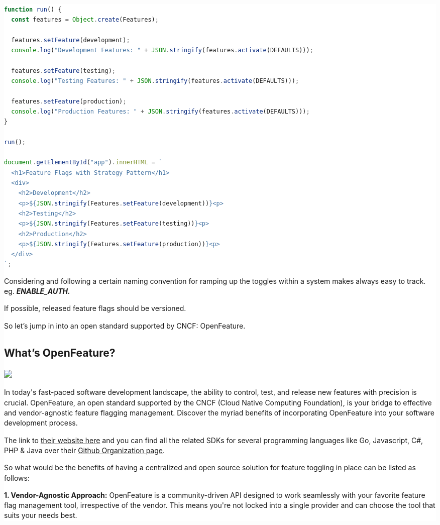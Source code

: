 ```jsx
function run() {
  const features = Object.create(Features);

  features.setFeature(development);
  console.log("Development Features: " + JSON.stringify(features.activate(DEFAULTS)));

  features.setFeature(testing);
  console.log("Testing Features: " + JSON.stringify(features.activate(DEFAULTS)));

  features.setFeature(production);
  console.log("Production Features: " + JSON.stringify(features.activate(DEFAULTS)));
}

run();

document.getElementById("app").innerHTML = `
  <h1>Feature Flags with Strategy Pattern</h1>
  <div>
    <h2>Development</h2>
    <p>${JSON.stringify(Features.setFeature(development))}<p>
    <h2>Testing</h2>
    <p>${JSON.stringify(Features.setFeature(testing))}<p>
    <h2>Production</h2>
    <p>${JSON.stringify(Features.setFeature(production))}<p>
  </div>
`;
```

Considering and following a certain naming convention for ramping up the toggles within a system makes always easy to track. eg. ***ENABLE_AUTH.***

If possible, released feature flags should be versioned.

So let’s jump in into an open standard supported by CNCF: OpenFeature.

## What’s OpenFeature?

![](/assets/blog/toogling-features-for-the-future-openfeature/open-feature-logo.svg)

In today's fast-paced software development landscape, the ability to control, test, and release new features with precision is crucial. OpenFeature, an open standard supported by the CNCF (Cloud Native Computing Foundation), is your bridge to effective and vendor-agnostic feature flagging management. Discover the myriad benefits of incorporating OpenFeature into your software development process.

The link to [their website here](https://openfeature.dev/) and you can find all the related SDKs for several programming languages like Go, Javascript, C#, PHP & Java over their [Github Organization page](https://github.com/open-feature).

So what would be the benefits of having a centralized and open source solution for feature toggling in place can be listed as follows:

**1. Vendor-Agnostic Approach:** OpenFeature is a community-driven API designed to work seamlessly with your favorite feature flag management tool, irrespective of the vendor. This means you're not locked into a single provider and can choose the tool that suits your needs best.
